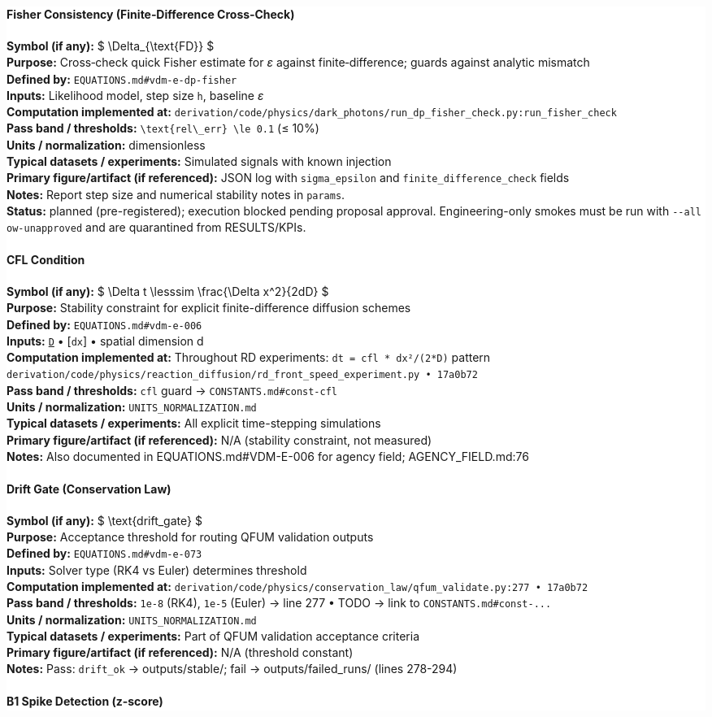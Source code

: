 #### Fisher Consistency (Finite‑Difference Cross‑Check)  <a id="kpi-dp-fisher-consistency"></a>

**Symbol (if any):** $ \Delta_{\text{FD}} $  <br/>
**Purpose:** Cross‑check quick Fisher estimate for $\varepsilon$ against finite‑difference; guards against analytic mismatch  <br/>
**Defined by:** `EQUATIONS.md#vdm-e-dp-fisher`  <br/>
**Inputs:** Likelihood model, step size `h`, baseline $\varepsilon$  <br/>
**Computation implemented at:** `derivation/code/physics/dark_photons/run_dp_fisher_check.py:run_fisher_check`  <br/>
**Pass band / thresholds:** `\text{rel\_err} \le 0.1` (≤ 10%)  <br/>
**Units / normalization:** dimensionless  <br/>
**Typical datasets / experiments:** Simulated signals with known injection  <br/>
**Primary figure/artifact (if referenced):** JSON log with `sigma_epsilon` and `finite_difference_check` fields  <br/>
**Notes:** Report step size and numerical stability notes in `params`.
<br/>
**Status:** planned (pre-registered); execution blocked pending proposal approval. Engineering-only smokes must be run with `--allow-unapproved` and are quarantined from RESULTS/KPIs.

#### CFL Condition  <a id="kpi-cfl-condition"></a>

**Symbol (if any):** $ \Delta t \lesssim \frac{\Delta x^2}{2dD} $ <br/>
**Purpose:** Stability constraint for explicit finite-difference diffusion schemes <br/>
**Defined by:** `EQUATIONS.md#vdm-e-006` <br/>
**Inputs:** [`D`](CONSTANTS.md#const-D) • [`dx`] • spatial dimension d <br/>
**Computation implemented at:** Throughout RD experiments: `dt = cfl * dx²/(2*D)` pattern <br/>
`derivation/code/physics/reaction_diffusion/rd_front_speed_experiment.py • 17a0b72` <br/>
**Pass band / thresholds:** `cfl` guard → `CONSTANTS.md#const-cfl` <br/>
**Units / normalization:** `UNITS_NORMALIZATION.md` <br/>
**Typical datasets / experiments:** All explicit time-stepping simulations <br/>
**Primary figure/artifact (if referenced):** N/A (stability constraint, not measured) <br/>
**Notes:** Also documented in EQUATIONS.md#VDM-E-006 for agency field; AGENCY_FIELD.md:76 <br/>

#### Drift Gate (Conservation Law)  <a id="kpi-drift-gate"></a>

**Symbol (if any):** $ \text{drift\_gate} $ <br/>
**Purpose:** Acceptance threshold for routing QFUM validation outputs <br/>
**Defined by:** `EQUATIONS.md#vdm-e-073` <br/>
**Inputs:** Solver type (RK4 vs Euler) determines threshold <br/>
**Computation implemented at:** `derivation/code/physics/conservation_law/qfum_validate.py:277 • 17a0b72` <br/>
**Pass band / thresholds:** `1e-8` (RK4), `1e-5` (Euler) → line 277   • TODO → link to `CONSTANTS.md#const-...` <br/>
**Units / normalization:** `UNITS_NORMALIZATION.md` <br/>
**Typical datasets / experiments:** Part of QFUM validation acceptance criteria <br/>
**Primary figure/artifact (if referenced):** N/A (threshold constant) <br/>
**Notes:** Pass: `drift_ok` → outputs/stable/; fail → outputs/failed_runs/ (lines 278-294) <br/>

#### B1 Spike Detection (z-score)  <a id="kpi-b1-spike-z"></a>

